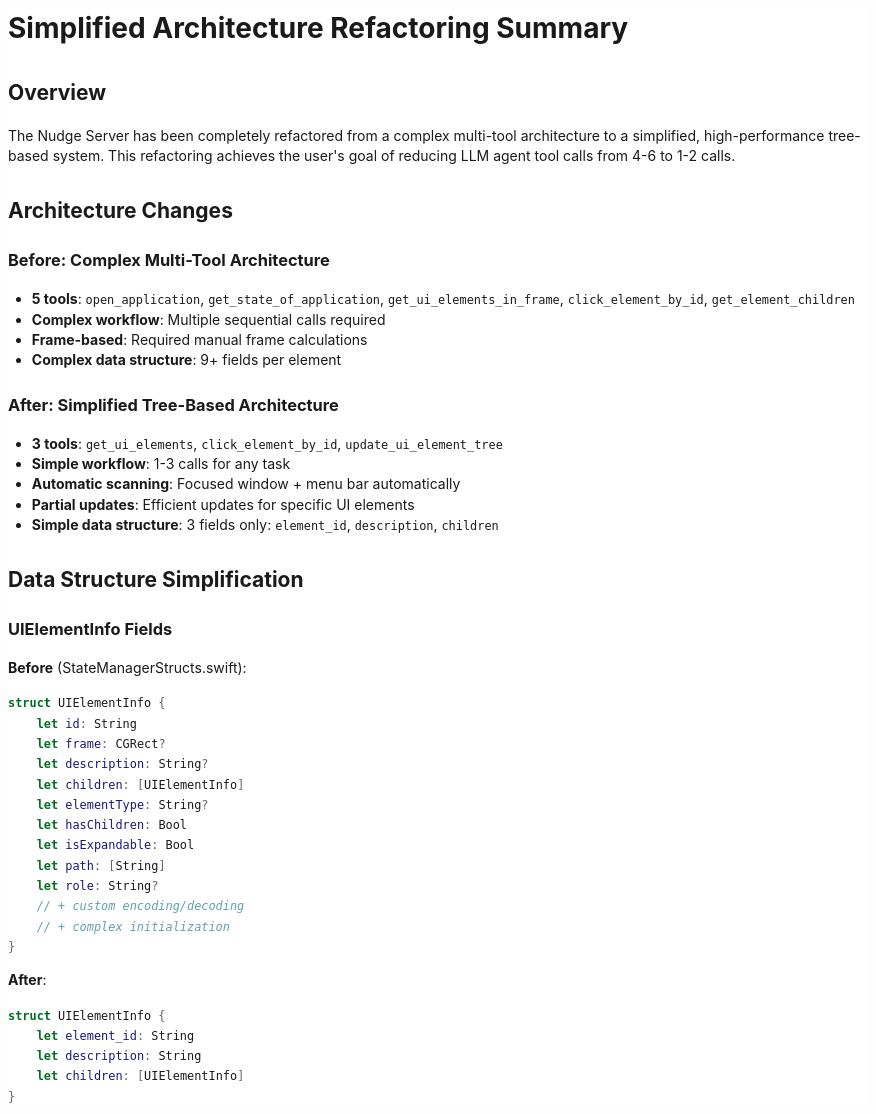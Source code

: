 # Simplified Architecture Refactoring Summary

## Overview

The Nudge Server has been completely refactored from a complex multi-tool architecture to a simplified, high-performance tree-based system. This refactoring achieves the user's goal of reducing LLM agent tool calls from 4-6 to 1-2 calls.

## Architecture Changes

### Before: Complex Multi-Tool Architecture
- **5 tools**: `open_application`, `get_state_of_application`, `get_ui_elements_in_frame`, `click_element_by_id`, `get_element_children`
- **Complex workflow**: Multiple sequential calls required
- **Frame-based**: Required manual frame calculations
- **Complex data structure**: 9+ fields per element

### After: Simplified Tree-Based Architecture  
- **3 tools**: `get_ui_elements`, `click_element_by_id`, `update_ui_element_tree`
- **Simple workflow**: 1-3 calls for any task
- **Automatic scanning**: Focused window + menu bar automatically
- **Partial updates**: Efficient updates for specific UI elements
- **Simple data structure**: 3 fields only: `element_id`, `description`, `children`

## Data Structure Simplification

### UIElementInfo Fields

**Before** (StateManagerStructs.swift):
```swift
struct UIElementInfo {
    let id: String
    let frame: CGRect?
    let description: String?
    let children: [UIElementInfo]
    let elementType: String?
    let hasChildren: Bool
    let isExpandable: Bool
    let path: [String]
    let role: String?
    // + custom encoding/decoding
    // + complex initialization
}
```

**After**:
```swift
struct UIElementInfo {
    let element_id: String
    let description: String
    let children: [UIElementInfo]
}
```
